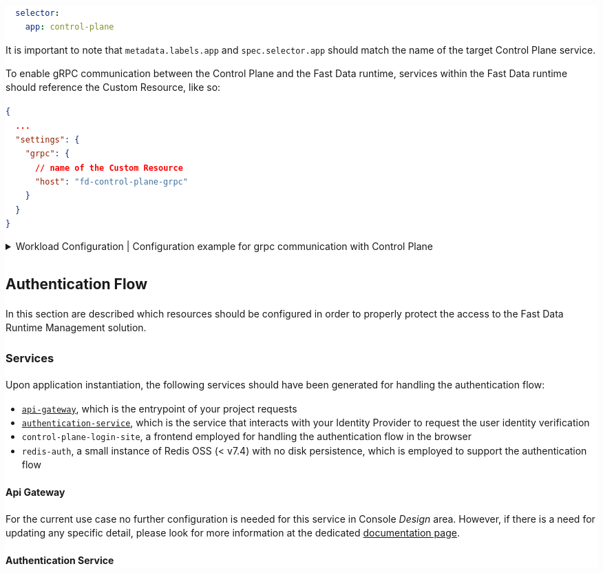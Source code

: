 ```yaml title=crd-control-plane-grpc.yaml
  selector:
    app: control-plane
```

It is important to note that `metadata.labels.app` and `spec.selector.app` should match the name of the target Control Plane service.

To enable gRPC communication between the Control Plane and the Fast Data runtime, services within the Fast Data runtime should reference
the Custom Resource, like so:

```json
{
  ...
  "settings": {
    "grpc": {
      // name of the Custom Resource
      "host": "fd-control-plane-grpc"
    }
  }
}
```


<details><summary>Workload Configuration | Configuration example for grpc communication with Control Plane</summary></details>

## Authentication Flow

In this section are described which resources should be configured in order to properly protect the access to the Fast Data
Runtime Management solution.

### Services

Upon application instantiation, the following services should have been generated for handling the authentication flow:

- [`api-gateway`](/runtime_suite/envoy-api-gateway/overview.md), which is the entrypoint of your project requests
- [`authentication-service`](/runtime_suite/authentication-service/10_overview.md), which is the service that interacts with your Identity Provider to request the user identity verification
- `control-plane-login-site`, a frontend employed for handling the authentication flow in the browser
- `redis-auth`, a small instance of Redis OSS (< v7.4) with no disk persistence, which is employed to support the authentication flow

#### Api Gateway

For the current use case no further configuration is needed for this service in Console _Design_ area. However, if there
is a need for updating any specific detail, please look for more information at the dedicated [documentation page](/runtime_suite/envoy-api-gateway/overview.md).

#### Authentication Service
